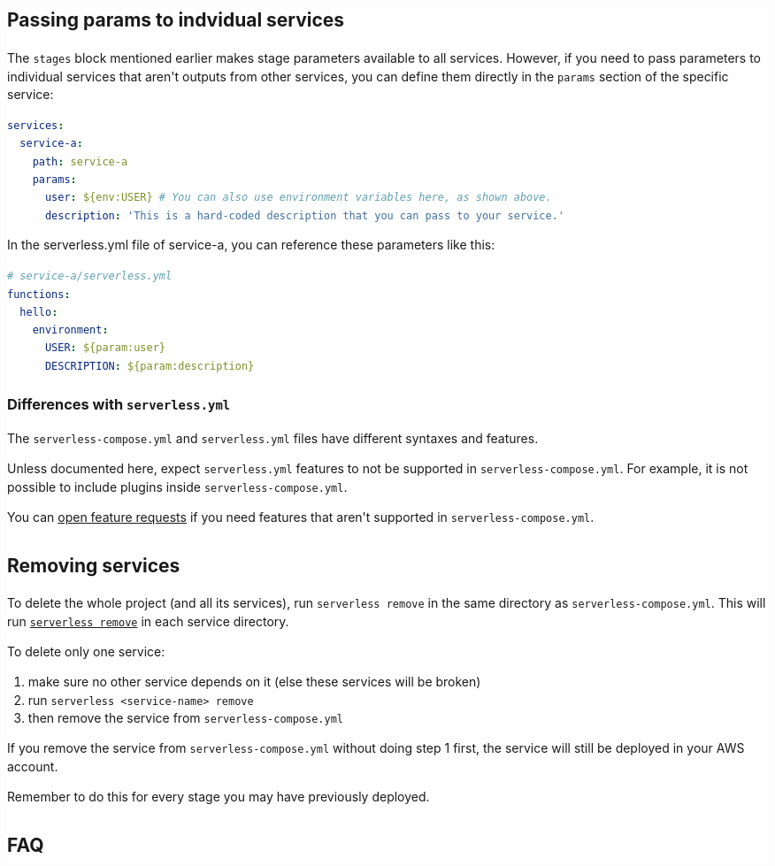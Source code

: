 ## Passing params to indvidual services

The `stages` block mentioned earlier makes stage parameters available to all services. However, if you need to pass parameters to individual services that aren't outputs from other services, you can define them directly in the `params` section of the specific service:

```yml
services:
  service-a:
    path: service-a
    params:
      user: ${env:USER} # You can also use environment variables here, as shown above.
      description: 'This is a hard-coded description that you can pass to your service.'
```

In the serverless.yml file of service-a, you can reference these parameters like this:

```yml
# service-a/serverless.yml
functions:
  hello:
    environment:
      USER: ${param:user}
      DESCRIPTION: ${param:description}
```

### Differences with `serverless.yml`

The `serverless-compose.yml` and `serverless.yml` files have different syntaxes and features.

Unless documented here, expect `serverless.yml` features to not be supported in `serverless-compose.yml`.
For example, it is not possible to include plugins inside `serverless-compose.yml`.

You can [open feature requests](https://github.com/serverless/serverless) if you need features that aren't supported in `serverless-compose.yml`.

## Removing services

To delete the whole project (and all its services), run `serverless remove` in the same directory as `serverless-compose.yml`. This will run [`serverless remove`](../providers/aws/cli-reference/remove.md) in each service directory.

To delete only one service:

1. make sure no other service depends on it (else these services will be broken)
2. run `serverless <service-name> remove`
3. then remove the service from `serverless-compose.yml`

If you remove the service from `serverless-compose.yml` without doing step 1 first, the service will still be deployed in your AWS account.

Remember to do this for every stage you may have previously deployed.

## FAQ
